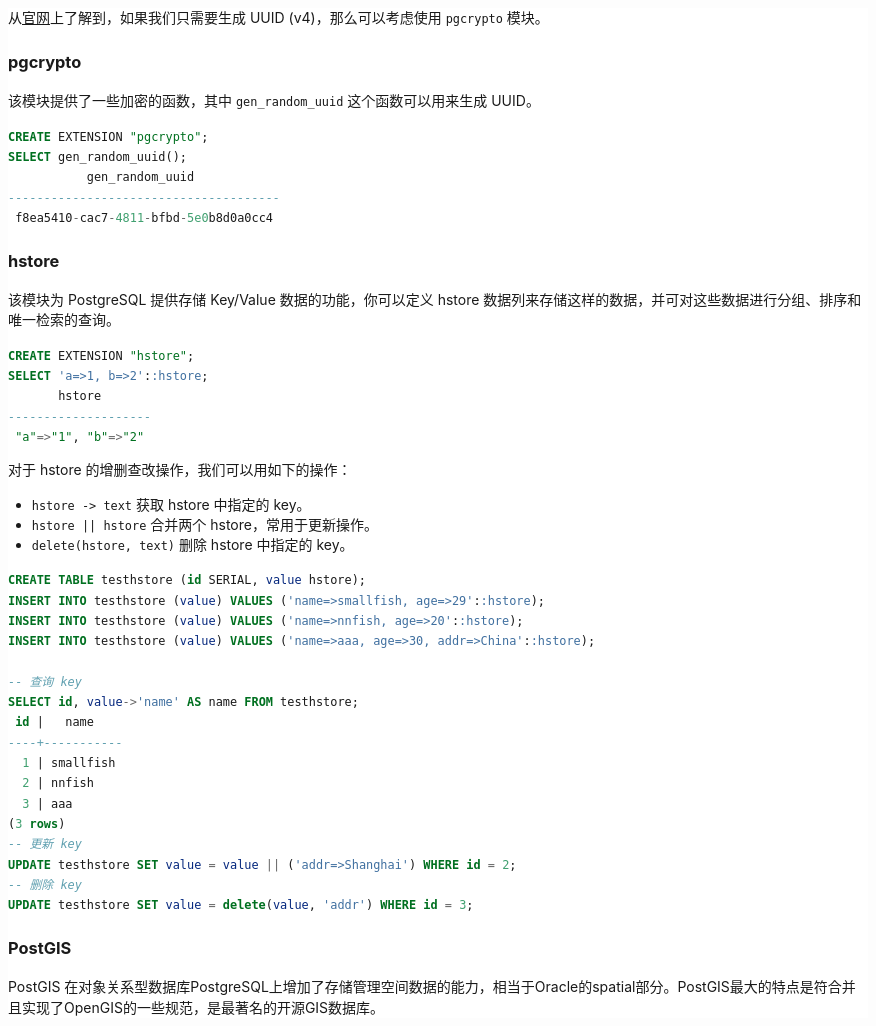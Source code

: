 
从[官网](http://www.postgres.cn/docs/9.4/uuid-ossp.html)上了解到，如果我们只需要生成 UUID (v4)，那么可以考虑使用 `pgcrypto` 模块。

### pgcrypto

该模块提供了一些加密的函数，其中 `gen_random_uuid` 这个函数可以用来生成 UUID。

```sql
CREATE EXTENSION "pgcrypto";
SELECT gen_random_uuid();
           gen_random_uuid
--------------------------------------
 f8ea5410-cac7-4811-bfbd-5e0b8d0a0cc4
```


### hstore

该模块为 PostgreSQL 提供存储 Key/Value 数据的功能，你可以定义 hstore 数据列来存储这样的数据，并可对这些数据进行分组、排序和唯一检索的查询。

```sql
CREATE EXTENSION "hstore";
SELECT 'a=>1, b=>2'::hstore;
       hstore
--------------------
 "a"=>"1", "b"=>"2"
```

对于 hstore 的增删查改操作，我们可以用如下的操作：

- `hstore -> text` 获取 hstore 中指定的 key。
- `hstore || hstore` 合并两个 hstore，常用于更新操作。
- `delete(hstore, text)` 删除 hstore 中指定的 key。

```sql
CREATE TABLE testhstore (id SERIAL, value hstore);
INSERT INTO testhstore (value) VALUES ('name=>smallfish, age=>29'::hstore);
INSERT INTO testhstore (value) VALUES ('name=>nnfish, age=>20'::hstore);
INSERT INTO testhstore (value) VALUES ('name=>aaa, age=>30, addr=>China'::hstore);

-- 查询 key
SELECT id, value->'name' AS name FROM testhstore;
 id |   name
----+-----------
  1 | smallfish
  2 | nnfish
  3 | aaa
(3 rows)
-- 更新 key
UPDATE testhstore SET value = value || ('addr=>Shanghai') WHERE id = 2;
-- 删除 key
UPDATE testhstore SET value = delete(value, 'addr') WHERE id = 3;
```

### PostGIS
PostGIS 在对象关系型数据库PostgreSQL上增加了存储管理空间数据的能力，相当于Oracle的spatial部分。PostGIS最大的特点是符合并且实现了OpenGIS的一些规范，是最著名的开源GIS数据库。
